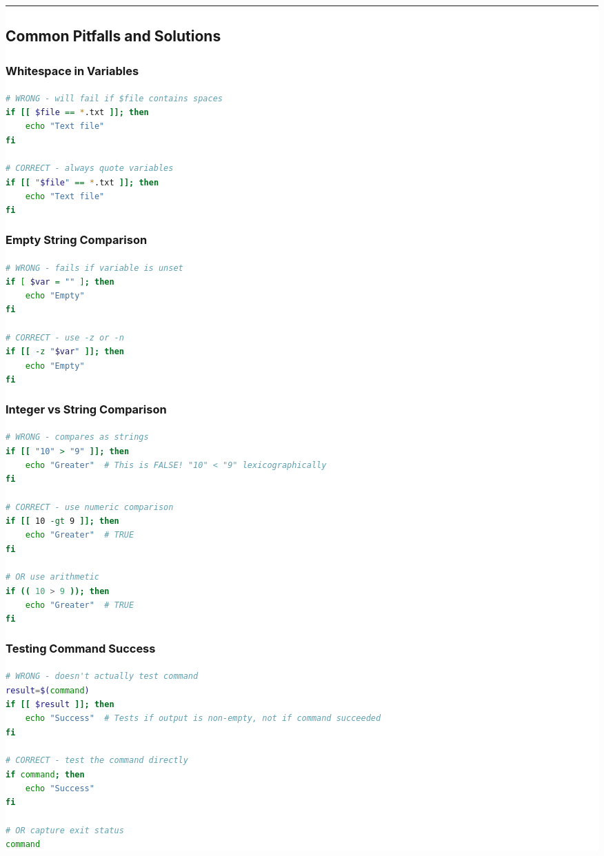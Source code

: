 
---

## Common Pitfalls and Solutions

### Whitespace in Variables
```bash
# WRONG - will fail if $file contains spaces
if [[ $file == *.txt ]]; then
    echo "Text file"
fi

# CORRECT - always quote variables
if [[ "$file" == *.txt ]]; then
    echo "Text file"
fi
```

### Empty String Comparison
```bash
# WRONG - fails if variable is unset
if [ $var = "" ]; then
    echo "Empty"
fi

# CORRECT - use -z or -n
if [[ -z "$var" ]]; then
    echo "Empty"
fi
```

### Integer vs String Comparison
```bash
# WRONG - compares as strings
if [[ "10" > "9" ]]; then
    echo "Greater"  # This is FALSE! "10" < "9" lexicographically
fi

# CORRECT - use numeric comparison
if [[ 10 -gt 9 ]]; then
    echo "Greater"  # TRUE
fi

# OR use arithmetic
if (( 10 > 9 )); then
    echo "Greater"  # TRUE
fi
```

### Testing Command Success
```bash
# WRONG - doesn't actually test command
result=$(command)
if [[ $result ]]; then
    echo "Success"  # Tests if output is non-empty, not if command succeeded
fi

# CORRECT - test the command directly
if command; then
    echo "Success"
fi

# OR capture exit status
command
```